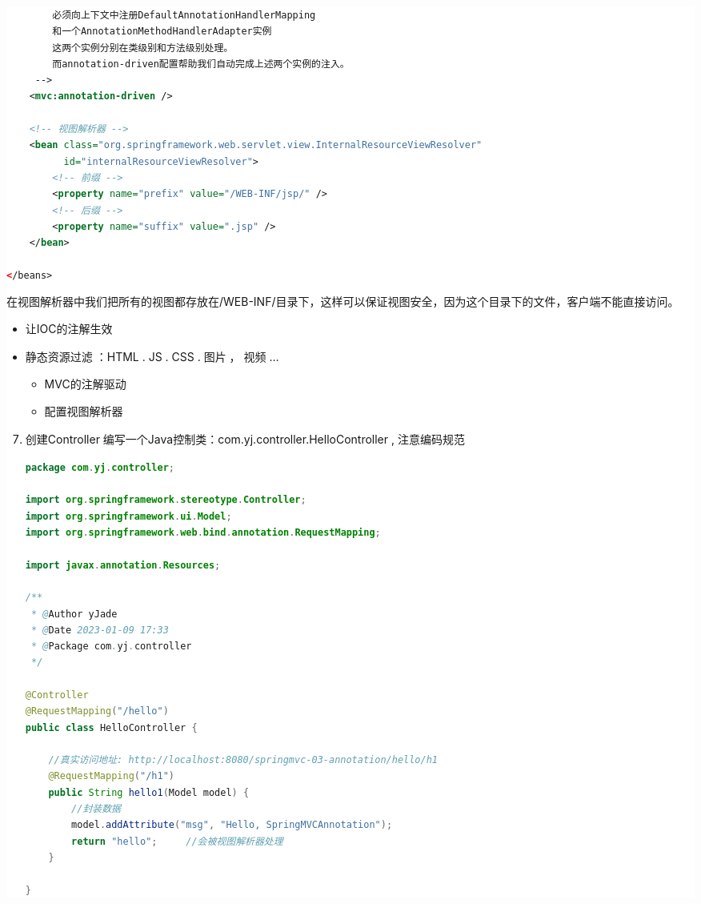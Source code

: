    ```xml
           必须向上下文中注册DefaultAnnotationHandlerMapping
           和一个AnnotationMethodHandlerAdapter实例
           这两个实例分别在类级别和方法级别处理。
           而annotation-driven配置帮助我们自动完成上述两个实例的注入。
        -->
       <mvc:annotation-driven />
   
       <!-- 视图解析器 -->
       <bean class="org.springframework.web.servlet.view.InternalResourceViewResolver"
             id="internalResourceViewResolver">
           <!-- 前缀 -->
           <property name="prefix" value="/WEB-INF/jsp/" />
           <!-- 后缀 -->
           <property name="suffix" value=".jsp" />
       </bean>
   
   </beans>
   ```

   在视图解析器中我们把所有的视图都存放在/WEB-INF/目录下，这样可以保证视图安全，因为这个目录下的文件，客户端不能直接访问。

   - 让IOC的注解生效 
   - 静态资源过滤 ：HTML . JS . CSS . 图片 ， 视频 … 


       - MVC的注解驱动 


       - 配置视图解析器 

7. 创建Controller 编写一个Java控制类：com.yj.controller.HelloController , 注意编码规范 

   ```java
   package com.yj.controller;
   
   import org.springframework.stereotype.Controller;
   import org.springframework.ui.Model;
   import org.springframework.web.bind.annotation.RequestMapping;
   
   import javax.annotation.Resources;
   
   /**
    * @Author yJade
    * @Date 2023-01-09 17:33
    * @Package com.yj.controller
    */
   
   @Controller
   @RequestMapping("/hello")
   public class HelloController {
   
       //真实访问地址: http://localhost:8080/springmvc-03-annotation/hello/h1
       @RequestMapping("/h1")
       public String hello1(Model model) {
           //封装数据
           model.addAttribute("msg", "Hello, SpringMVCAnnotation");
           return "hello";     //会被视图解析器处理
       }
       
   }
   ```
